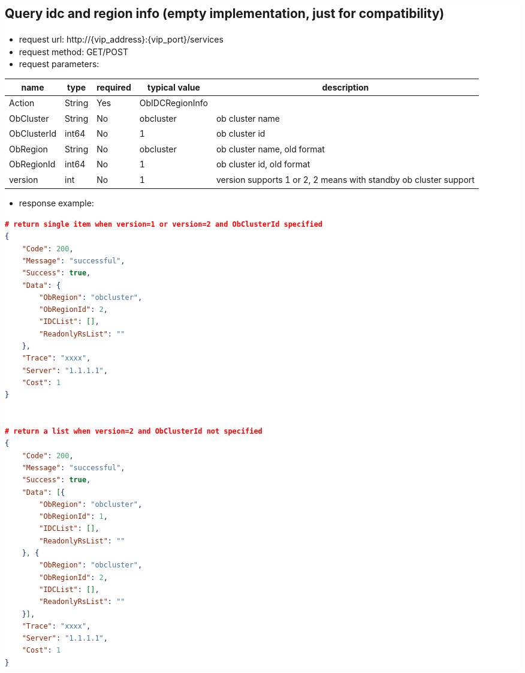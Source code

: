## Query idc and region info (empty implementation, just for compatibility)

- request url: http://{vip_address}:{vip_port}/services
- request method: GET/POST
- request parameters:

| name | type | required | typical value | description |
| --- | --- | --- | --- | --- |
| Action | String | Yes | ObIDCRegionInfo |  |
| ObCluster | String | No | obcluster | ob cluster name |
| ObClusterId | int64 | No | 1 | ob cluster id |
| ObRegion | String | No | obcluster | ob cluster name, old format |
| ObRegionId | int64 | No | 1 | ob cluster id, old format |
| version | int | No | 1 | version supports 1 or 2, 2 means with standby ob cluster support |


- response example:
```json
# return single item when version=1 or version=2 and ObClusterId specified
{
	"Code": 200,
	"Message": "successful",
	"Success": true,
	"Data": {
		"ObRegion": "obcluster",
		"ObRegionId": 2,
		"IDCList": [],
		"ReadonlyRsList": ""
	},
	"Trace": "xxxx",
	"Server": "1.1.1.1",
	"Cost": 1
}


# return a list when version=2 and ObClusterId not specified
{
	"Code": 200,
	"Message": "successful",
	"Success": true,
	"Data": [{
		"ObRegion": "obcluster",
		"ObRegionId": 1,
		"IDCList": [],
		"ReadonlyRsList": ""
	}, {
		"ObRegion": "obcluster",
		"ObRegionId": 2,
		"IDCList": [],
		"ReadonlyRsList": ""
	}],
	"Trace": "xxxx",
	"Server": "1.1.1.1",
	"Cost": 1
}
```
